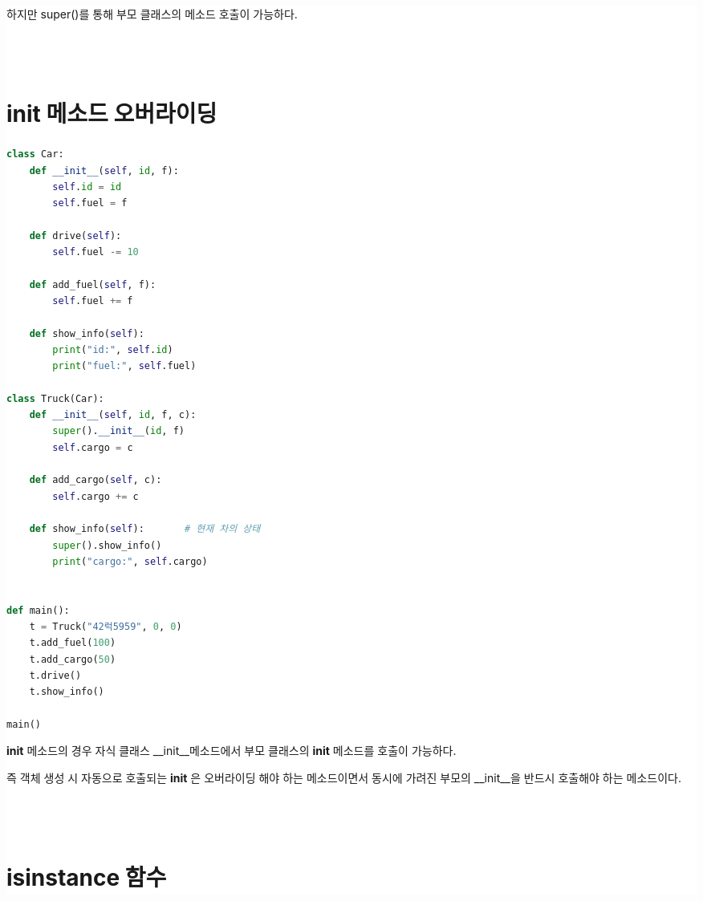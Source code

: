 하지만 super()를 통해 부모 클래스의 메소드 호출이 가능하다.

<br>
<br>

# __init__ 메소드 오버라이딩

```python
class Car:
    def __init__(self, id, f):
        self.id = id       
        self.fuel = f      

    def drive(self):
        self.fuel -= 10     

    def add_fuel(self, f):  
        self.fuel += f

    def show_info(self):
        print("id:", self.id)
        print("fuel:", self.fuel)

class Truck(Car):
    def __init__(self, id, f, c):
        super().__init__(id, f)
        self.cargo = c

    def add_cargo(self, c):
        self.cargo += c

    def show_info(self):       # 현재 차의 상태
        super().show_info()
        print("cargo:", self.cargo)


def main():
    t = Truck("42럭5959", 0, 0)
    t.add_fuel(100)
    t.add_cargo(50)
    t.drive()
    t.show_info()

main()
```
__init__ 메소드의 경우 자식 클래스 __init__메소드에서 부모 클래스의 __init__ 메소드를 호출이 가능하다.

즉 객체 생성 시 자동으로 호출되는 __init__ 은 오버라이딩 해야 하는 메소드이면서 동시에 가려진 부모의 __init__을 반드시 호출해야 하는 메소드이다.

<br>
<br>

# isinstance 함수
